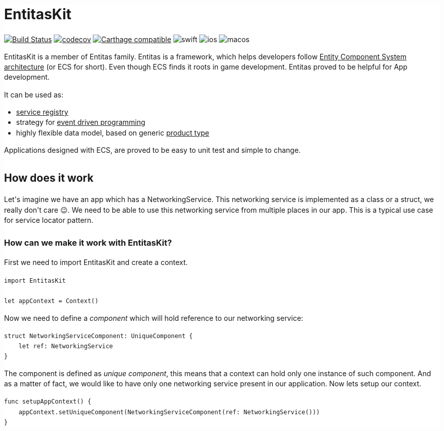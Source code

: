 # EntitasKit

[![Build Status](https://travis-ci.org/mzaks/EntitasKit.svg?branch=master)](https://travis-ci.org/mzaks/EntitasKit)
[![codecov](https://codecov.io/gh/mzaks/EntitasKit/branch/master/graph/badge.svg)](https://codecov.io/gh/mzaks/EntitasKit)
[![Carthage compatible](https://img.shields.io/badge/Carthage-compatible-4BC51D.svg?style=flat)](https://github.com/Carthage/Carthage)
![swift](https://img.shields.io/badge/swift-3-blue.svg)
![ios](https://img.shields.io/badge/ios-9.0-blue.svg)
![macos](https://img.shields.io/badge/macos-10.10-blue.svg)

EntitasKit is a member of Entitas family. Entitas is a framework, which helps developers follow [Entity Component System architecture](https://en.wikipedia.org/wiki/Entity–component–system) (or ECS for short). Even though ECS finds it roots in game development. Entitas proved to be helpful for App development.

It can be used as:
- [service registry](https://en.wikipedia.org/wiki/Service_locator_pattern)
- strategy for [event driven programming](https://en.wikipedia.org/wiki/Event-driven_programming)
- highly flexible data model, based on generic [product type](https://en.wikipedia.org/wiki/Product_type)

Applications designed with ECS, are proved to be easy to unit test and simple to change.

## How does it work

Let's imagine we have an app which has a NetworkingService. This networking service is implemented as a class or a struct, we really don't care 😉. We need to be able to use this networking service from multiple places in our app. This is a typical use case for service locator pattern.

### How can we make it work with EntitasKit?
First we need to import EntitasKit and create a context.
```
import EntitasKit

let appContext = Context()
```
Now we need to define a _component_ which will hold reference to our networking service:
```
struct NetworkingServiceComponent: UniqueComponent {
    let ref: NetworkingService
}
```

The component is defined as _unique component_, this means that a context can hold only one instance of such component. And as a matter of fact, we would like to have only one networking service present in our application.
Now lets setup our context.

```
func setupAppContext() {
    appContext.setUniqueComponent(NetworkingServiceComponent(ref: NetworkingService()))
}
```
